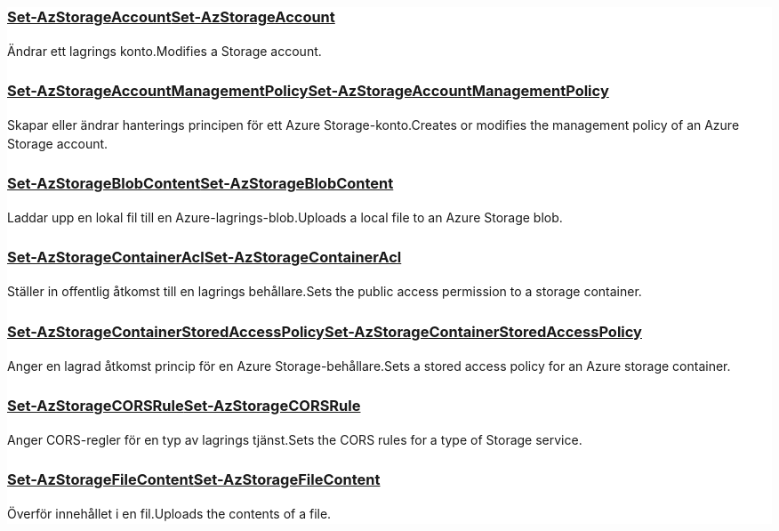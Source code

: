 ### [<span data-ttu-id="7bd85-318">Set-AzStorageAccount</span><span class="sxs-lookup"><span data-stu-id="7bd85-318">Set-AzStorageAccount</span></span>](Set-AzStorageAccount.md)
<span data-ttu-id="7bd85-319">Ändrar ett lagrings konto.</span><span class="sxs-lookup"><span data-stu-id="7bd85-319">Modifies a Storage account.</span></span>

### [<span data-ttu-id="7bd85-320">Set-AzStorageAccountManagementPolicy</span><span class="sxs-lookup"><span data-stu-id="7bd85-320">Set-AzStorageAccountManagementPolicy</span></span>](Set-AzStorageAccountManagementPolicy.md)
<span data-ttu-id="7bd85-321">Skapar eller ändrar hanterings principen för ett Azure Storage-konto.</span><span class="sxs-lookup"><span data-stu-id="7bd85-321">Creates or modifies the management policy of an Azure Storage account.</span></span>

### [<span data-ttu-id="7bd85-322">Set-AzStorageBlobContent</span><span class="sxs-lookup"><span data-stu-id="7bd85-322">Set-AzStorageBlobContent</span></span>](Set-AzStorageBlobContent.md)
<span data-ttu-id="7bd85-323">Laddar upp en lokal fil till en Azure-lagrings-blob.</span><span class="sxs-lookup"><span data-stu-id="7bd85-323">Uploads a local file to an Azure Storage blob.</span></span>

### [<span data-ttu-id="7bd85-324">Set-AzStorageContainerAcl</span><span class="sxs-lookup"><span data-stu-id="7bd85-324">Set-AzStorageContainerAcl</span></span>](Set-AzStorageContainerAcl.md)
<span data-ttu-id="7bd85-325">Ställer in offentlig åtkomst till en lagrings behållare.</span><span class="sxs-lookup"><span data-stu-id="7bd85-325">Sets the public access permission to a storage container.</span></span>

### [<span data-ttu-id="7bd85-326">Set-AzStorageContainerStoredAccessPolicy</span><span class="sxs-lookup"><span data-stu-id="7bd85-326">Set-AzStorageContainerStoredAccessPolicy</span></span>](Set-AzStorageContainerStoredAccessPolicy.md)
<span data-ttu-id="7bd85-327">Anger en lagrad åtkomst princip för en Azure Storage-behållare.</span><span class="sxs-lookup"><span data-stu-id="7bd85-327">Sets a stored access policy for an Azure storage container.</span></span>

### [<span data-ttu-id="7bd85-328">Set-AzStorageCORSRule</span><span class="sxs-lookup"><span data-stu-id="7bd85-328">Set-AzStorageCORSRule</span></span>](Set-AzStorageCORSRule.md)
<span data-ttu-id="7bd85-329">Anger CORS-regler för en typ av lagrings tjänst.</span><span class="sxs-lookup"><span data-stu-id="7bd85-329">Sets the CORS rules for a type of Storage service.</span></span>

### [<span data-ttu-id="7bd85-330">Set-AzStorageFileContent</span><span class="sxs-lookup"><span data-stu-id="7bd85-330">Set-AzStorageFileContent</span></span>](Set-AzStorageFileContent.md)
<span data-ttu-id="7bd85-331">Överför innehållet i en fil.</span><span class="sxs-lookup"><span data-stu-id="7bd85-331">Uploads the contents of a file.</span></span>
